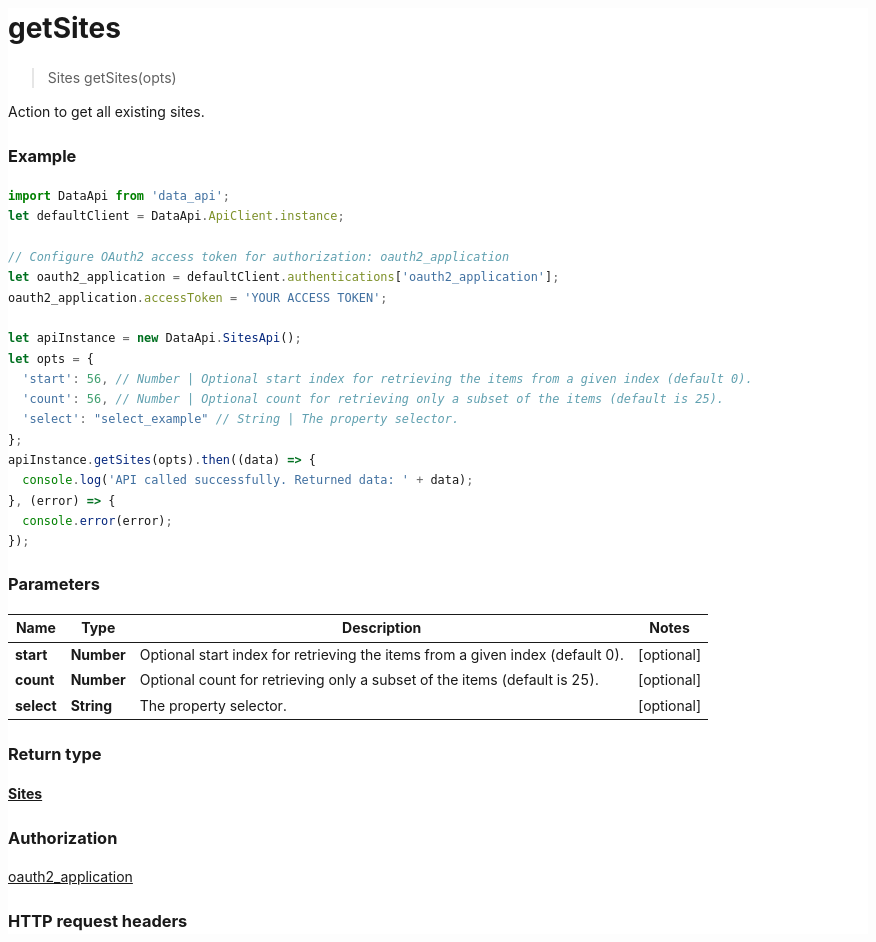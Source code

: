 <a name="getSites"></a>
# **getSites**
> Sites getSites(opts)



Action to get all existing sites.

### Example
```javascript
import DataApi from 'data_api';
let defaultClient = DataApi.ApiClient.instance;

// Configure OAuth2 access token for authorization: oauth2_application
let oauth2_application = defaultClient.authentications['oauth2_application'];
oauth2_application.accessToken = 'YOUR ACCESS TOKEN';

let apiInstance = new DataApi.SitesApi();
let opts = { 
  'start': 56, // Number | Optional start index for retrieving the items from a given index (default 0).
  'count': 56, // Number | Optional count for retrieving only a subset of the items (default is 25).
  'select': "select_example" // String | The property selector.
};
apiInstance.getSites(opts).then((data) => {
  console.log('API called successfully. Returned data: ' + data);
}, (error) => {
  console.error(error);
});

```

### Parameters

Name | Type | Description  | Notes
------------- | ------------- | ------------- | -------------
 **start** | **Number**| Optional start index for retrieving the items from a given index (default 0). | [optional] 
 **count** | **Number**| Optional count for retrieving only a subset of the items (default is 25). | [optional] 
 **select** | **String**| The property selector. | [optional] 

### Return type

[**Sites**](Sites.md)

### Authorization

[oauth2_application](../README.md#oauth2_application)

### HTTP request headers
